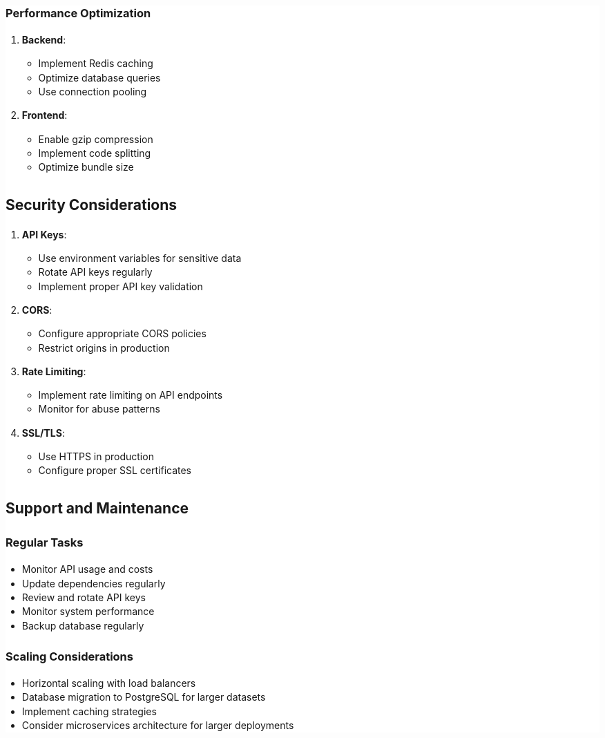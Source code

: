### Performance Optimization

1. **Backend**:

   - Implement Redis caching
   - Optimize database queries
   - Use connection pooling

2. **Frontend**:
   - Enable gzip compression
   - Implement code splitting
   - Optimize bundle size

## Security Considerations

1. **API Keys**:

   - Use environment variables for sensitive data
   - Rotate API keys regularly
   - Implement proper API key validation

2. **CORS**:

   - Configure appropriate CORS policies
   - Restrict origins in production

3. **Rate Limiting**:

   - Implement rate limiting on API endpoints
   - Monitor for abuse patterns

4. **SSL/TLS**:
   - Use HTTPS in production
   - Configure proper SSL certificates

## Support and Maintenance

### Regular Tasks

- Monitor API usage and costs
- Update dependencies regularly
- Review and rotate API keys
- Monitor system performance
- Backup database regularly

### Scaling Considerations

- Horizontal scaling with load balancers
- Database migration to PostgreSQL for larger datasets
- Implement caching strategies
- Consider microservices architecture for larger deployments

